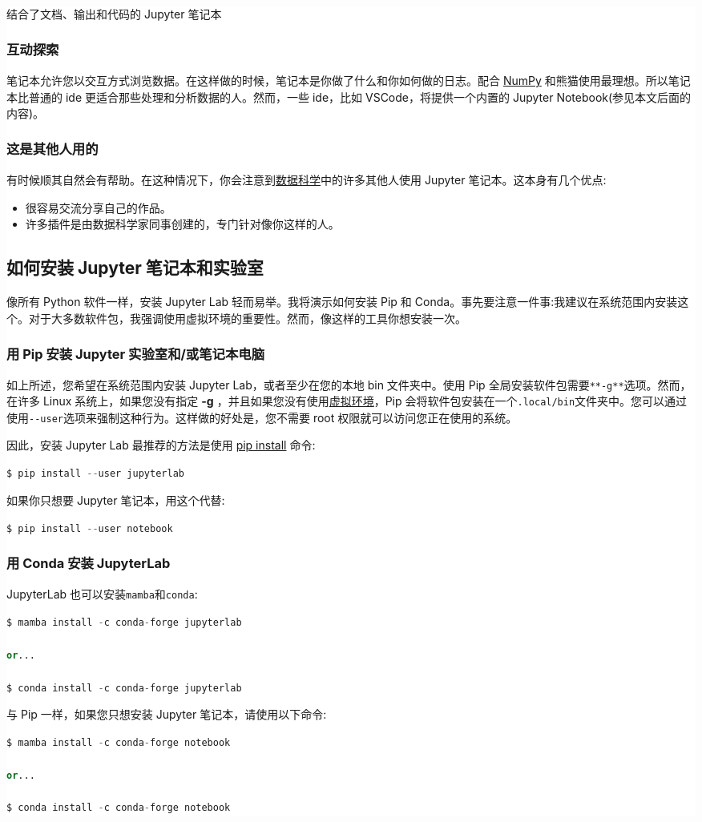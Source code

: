 结合了文档、输出和代码的 Jupyter 笔记本

### 互动探索

笔记本允许您以交互方式浏览数据。在这样做的时候，笔记本是你做了什么和你如何做的日志。配合 [NumPy](https://python.land/data-science/numpy) 和熊猫使用最理想。所以笔记本比普通的 ide 更适合那些处理和分析数据的人。然而，一些 ide，比如 VSCode，将提供一个内置的 Jupyter Notebook(参见本文后面的内容)。

### 这是其他人用的

有时候顺其自然会有帮助。在这种情况下，你会注意到[数据科学](https://python.land/data-science)中的许多其他人使用 Jupyter 笔记本。这本身有几个优点:

*   很容易交流分享自己的作品。
*   许多插件是由数据科学家同事创建的，专门针对像你这样的人。

## 如何安装 Jupyter 笔记本和实验室

像所有 Python 软件一样，安装 Jupyter Lab 轻而易举。我将演示如何安装 Pip 和 Conda。事先要注意一件事:我建议在系统范围内安装这个。对于大多数软件包，我强调使用虚拟环境的重要性。然而，像这样的工具你想安装一次。

### 用 Pip 安装 Jupyter 实验室和/或笔记本电脑

如上所述，您希望在系统范围内安装 Jupyter Lab，或者至少在您的本地 bin 文件夹中。使用 Pip 全局安装软件包需要`**-g**`选项。然而，在许多 Linux 系统上，如果您没有指定 **-g** ，并且如果您没有使用[虚拟环境](https://python.land/virtual-environments/virtualenv)，Pip 会将软件包安装在一个`.local/bin`文件夹中。您可以通过使用`--user`选项来强制这种行为。这样做的好处是，您不需要 root 权限就可以访问您正在使用的系统。

因此，安装 Jupyter Lab 最推荐的方法是使用 [pip install](https://python.land/virtual-environments/installing-packages-with-pip) 命令:

```py
$ pip install --user jupyterlab
```

如果你只想要 Jupyter 笔记本，用这个代替:

```py
$ pip install --user notebook
```

### 用 Conda 安装 JupyterLab

JupyterLab 也可以安装`mamba`和`conda`:

```py
$ mamba install -c conda-forge jupyterlab

or...

$ conda install -c conda-forge jupyterlab

```

与 Pip 一样，如果您只想安装 Jupyter 笔记本，请使用以下命令:

```py
$ mamba install -c conda-forge notebook

or...

$ conda install -c conda-forge notebook

```
